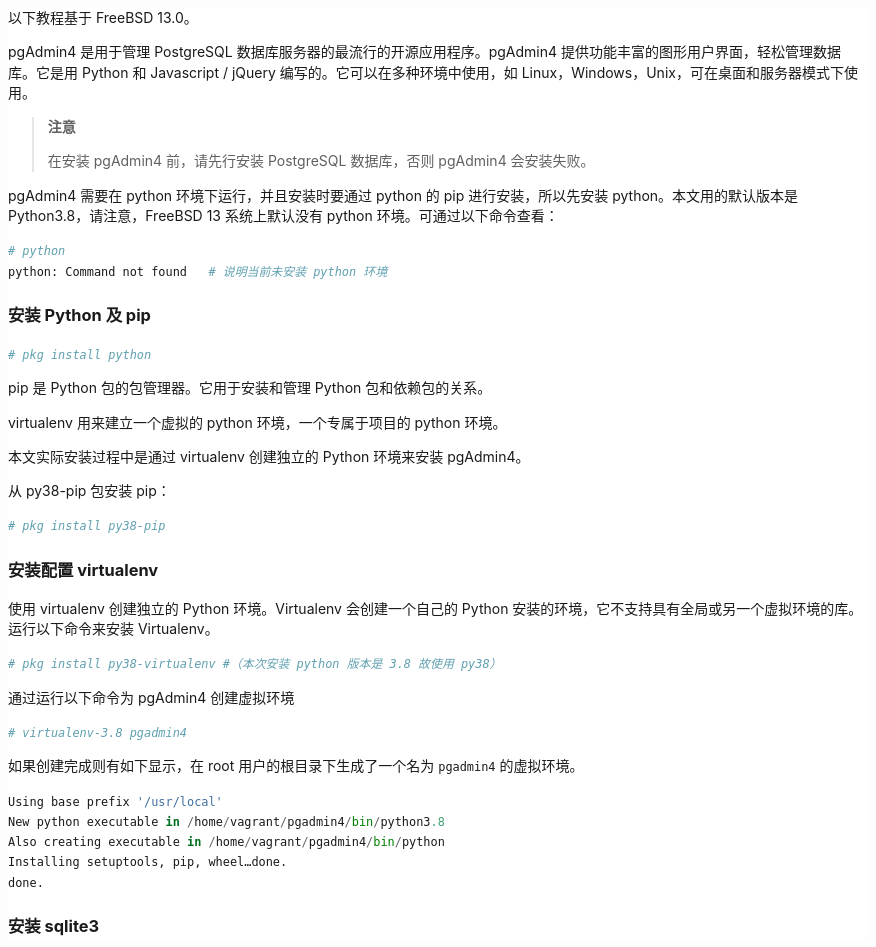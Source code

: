 以下教程基于 FreeBSD 13.0。

pgAdmin4 是用于管理 PostgreSQL 数据库服务器的最流行的开源应用程序。pgAdmin4 提供功能丰富的图形用户界面，轻松管理数据库。它是用 Python 和 Javascript / jQuery 编写的。它可以在多种环境中使用，如 Linux，Windows，Unix，可在桌面和服务器模式下使用。

>**注意**
>
>在安装 pgAdmin4 前，请先行安装 PostgreSQL 数据库，否则 pgAdmin4 会安装失败。

pgAdmin4 需要在 python 环境下运行，并且安装时要通过 python 的 pip 进行安装，所以先安装 python。本文用的默认版本是 Python3.8，请注意，FreeBSD 13 系统上默认没有 python 环境。可通过以下命令查看：

```sh
# python
python: Command not found   # 说明当前未安装 python 环境
```

### 安装 Python 及 pip

```sh
# pkg install python
```

pip 是 Python 包的包管理器。它用于安装和管理 Python 包和依赖包的关系。

virtualenv 用来建立一个虚拟的 python 环境，一个专属于项目的 python 环境。

本文实际安装过程中是通过 virtualenv 创建独立的 Python 环境来安装 pgAdmin4。

从 py38-pip 包安装 pip：

```sh
# pkg install py38-pip
```

### 安装配置 virtualenv

使用 virtualenv 创建独立的 Python 环境。Virtualenv 会创建一个自己的 Python 安装的环境，它不支持具有全局或另一个虚拟环境的库。运行以下命令来安装 Virtualenv。

```sh
# pkg install py38-virtualenv #（本次安装 python 版本是 3.8 故使用 py38）
```

通过运行以下命令为 pgAdmin4 创建虚拟环境

```sh
# virtualenv-3.8 pgadmin4
```

如果创建完成则有如下显示，在 root 用户的根目录下生成了一个名为 `pgadmin4` 的虚拟环境。

```python
Using base prefix '/usr/local'
New python executable in /home/vagrant/pgadmin4/bin/python3.8
Also creating executable in /home/vagrant/pgadmin4/bin/python
Installing setuptools, pip, wheel…done.
done.
```

### 安装 sqlite3
